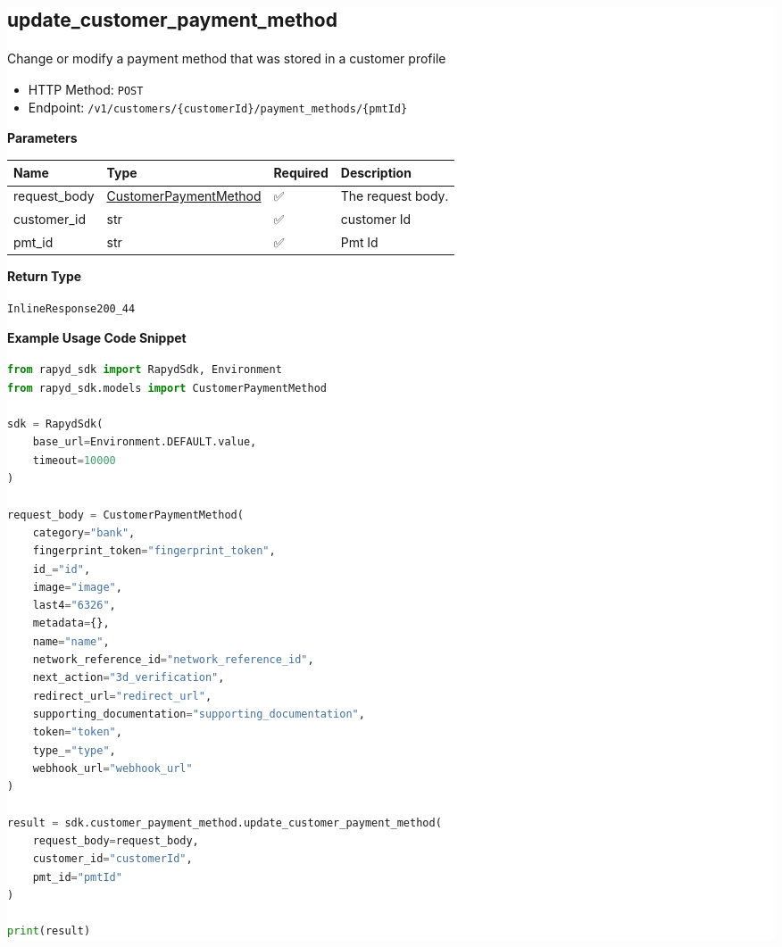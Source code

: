 
## update_customer_payment_method

Change or modify a payment method that was stored in a customer profile

- HTTP Method: `POST`
- Endpoint: `/v1/customers/{customerId}/payment_methods/{pmtId}`

**Parameters**

| Name         | Type                                                        | Required | Description       |
| :----------- | :---------------------------------------------------------- | :------- | :---------------- |
| request_body | [CustomerPaymentMethod](../models/CustomerPaymentMethod.md) | ✅       | The request body. |
| customer_id  | str                                                         | ✅       | customer Id       |
| pmt_id       | str                                                         | ✅       | Pmt Id            |

**Return Type**

`InlineResponse200_44`

**Example Usage Code Snippet**

```python
from rapyd_sdk import RapydSdk, Environment
from rapyd_sdk.models import CustomerPaymentMethod

sdk = RapydSdk(
    base_url=Environment.DEFAULT.value,
    timeout=10000
)

request_body = CustomerPaymentMethod(
    category="bank",
    fingerprint_token="fingerprint_token",
    id_="id",
    image="image",
    last4="6326",
    metadata={},
    name="name",
    network_reference_id="network_reference_id",
    next_action="3d_verification",
    redirect_url="redirect_url",
    supporting_documentation="supporting_documentation",
    token="token",
    type_="type",
    webhook_url="webhook_url"
)

result = sdk.customer_payment_method.update_customer_payment_method(
    request_body=request_body,
    customer_id="customerId",
    pmt_id="pmtId"
)

print(result)
```
